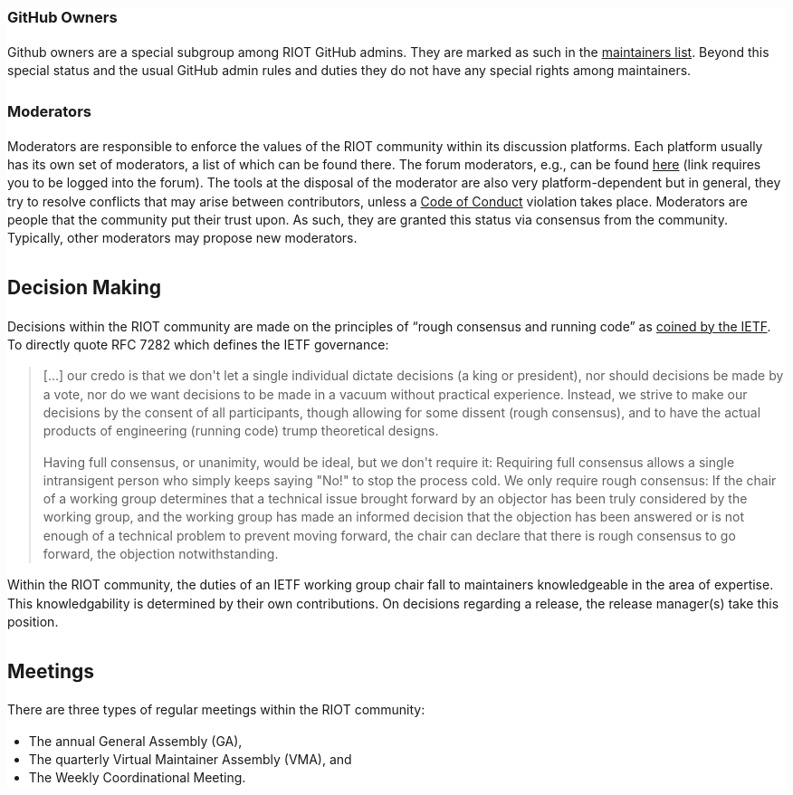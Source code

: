 ### GitHub Owners
Github owners are a special subgroup among RIOT GitHub admins. They are marked as such in the
[maintainers list]. Beyond this special status and the usual GitHub admin rules and duties they do
not have any special rights among maintainers.

### Moderators

Moderators are responsible to enforce the values of the RIOT community within its discussion
platforms. Each platform usually has its own set of moderators, a list of which can be found there.
The forum moderators, e.g., can be found [here](https://forum.riot-os.org/g/moderators) (link
requires you to be logged into the forum). The tools at the disposal of the moderator are also very
platform-dependent but in general, they try to resolve conflicts that may arise between
contributors, unless a [Code of Conduct] violation takes place. Moderators are people that the
community put their trust upon. As such, they are granted this status via consensus from the
community. Typically, other moderators may propose new moderators.

## Decision Making
Decisions within the RIOT community are made on the principles of “rough consensus and running code”
as [coined by the IETF](https://datatracker.ietf.org/doc/html/rfc7282). To directly quote RFC 7282
which defines the IETF governance:

>   […] our credo is that we don't let a single individual dictate
>   decisions (a king or president), nor should decisions be made by a
>   vote, nor do we want decisions to be made in a vacuum without
>   practical experience.  Instead, we strive to make our decisions by
>   the consent of all participants, though allowing for some dissent
>   (rough consensus), and to have the actual products of engineering
>   (running code) trump theoretical designs.
>
>   Having full consensus, or unanimity, would be ideal, but we don't
>   require it: Requiring full consensus allows a single intransigent
>   person who simply keeps saying "No!" to stop the process cold.  We
>   only require rough consensus: If the chair of a working group
>   determines that a technical issue brought forward by an objector has
>   been truly considered by the working group, and the working group has
>   made an informed decision that the objection has been answered or is
>   not enough of a technical problem to prevent moving forward, the
>   chair can declare that there is rough consensus to go forward, the
>   objection notwithstanding.

Within the RIOT community, the duties of an IETF working group chair fall to maintainers
knowledgeable in the area of expertise. This knowledgability is determined by their own
contributions. On decisions regarding a release, the release manager(s) take this position.

## Meetings

There are three types of regular meetings within the RIOT community:

- The annual General Assembly (GA),
- The quarterly Virtual Maintainer Assembly (VMA), and
- The Weekly Coordinational Meeting.


[RFC7228]: https://datatracker.ietf.org/doc/html/rfc7228
[draft-ietf-iotops-7228bis]: https://datatracker.ietf.org/doc/draft-ietf-iotops-7228bis/
[contributing guidelines]: https://github.com/RIOT-OS/RIOT/blob/master/CONTRIBUTING.md
[maintainers list]: https://riot-os.org/maintainers.html
[maintainers GitHub team]: https://github.com/orgs/RIOT-OS/teams/maintainers
[managing a release]: https://guide.riot-os.org/misc/managing-a-release/
[maintaining guidelines]: https://github.com/RIOT-OS/RIOT/blob/master/MAINTAINING.md
[Code of Conduct]: https://guide.riot-os.org/general/code_of_conduct/
[Code of Conduct reporting guidance]: https://guide.riot-os.org/general/code_of_conduct/reporting/
[security policy]: https://github.com/RIOT-OS/RIOT/blob/master/SECURITY.md
[GOVERNANCE-maintainer.md template]: https://github.com/cncf/project-template/blob/main/GOVERNANCE-maintainer.md